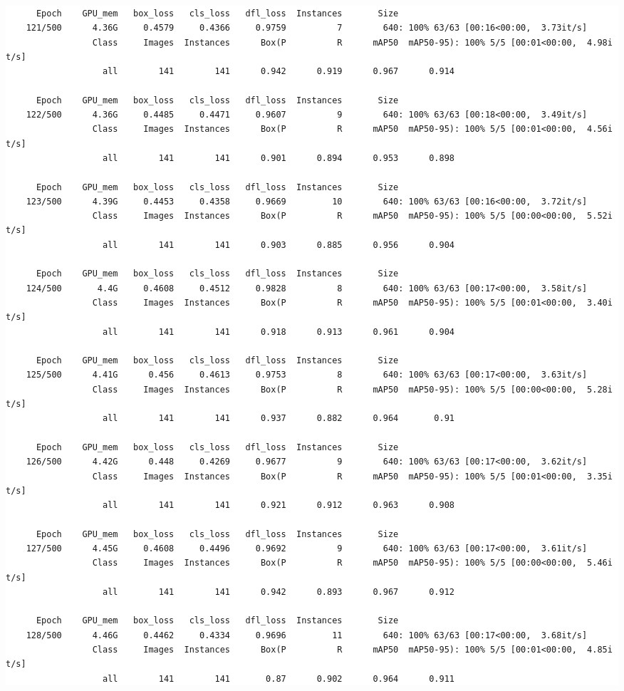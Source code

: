           Epoch    GPU_mem   box_loss   cls_loss   dfl_loss  Instances       Size
        121/500      4.36G     0.4579     0.4366     0.9759          7        640: 100% 63/63 [00:16<00:00,  3.73it/s]
                     Class     Images  Instances      Box(P          R      mAP50  mAP50-95): 100% 5/5 [00:01<00:00,  4.98it/s]
                       all        141        141      0.942      0.919      0.967      0.914
    
          Epoch    GPU_mem   box_loss   cls_loss   dfl_loss  Instances       Size
        122/500      4.36G     0.4485     0.4471     0.9607          9        640: 100% 63/63 [00:18<00:00,  3.49it/s]
                     Class     Images  Instances      Box(P          R      mAP50  mAP50-95): 100% 5/5 [00:01<00:00,  4.56it/s]
                       all        141        141      0.901      0.894      0.953      0.898
    
          Epoch    GPU_mem   box_loss   cls_loss   dfl_loss  Instances       Size
        123/500      4.39G     0.4453     0.4358     0.9669         10        640: 100% 63/63 [00:16<00:00,  3.72it/s]
                     Class     Images  Instances      Box(P          R      mAP50  mAP50-95): 100% 5/5 [00:00<00:00,  5.52it/s]
                       all        141        141      0.903      0.885      0.956      0.904
    
          Epoch    GPU_mem   box_loss   cls_loss   dfl_loss  Instances       Size
        124/500       4.4G     0.4608     0.4512     0.9828          8        640: 100% 63/63 [00:17<00:00,  3.58it/s]
                     Class     Images  Instances      Box(P          R      mAP50  mAP50-95): 100% 5/5 [00:01<00:00,  3.40it/s]
                       all        141        141      0.918      0.913      0.961      0.904
    
          Epoch    GPU_mem   box_loss   cls_loss   dfl_loss  Instances       Size
        125/500      4.41G      0.456     0.4613     0.9753          8        640: 100% 63/63 [00:17<00:00,  3.63it/s]
                     Class     Images  Instances      Box(P          R      mAP50  mAP50-95): 100% 5/5 [00:00<00:00,  5.28it/s]
                       all        141        141      0.937      0.882      0.964       0.91
    
          Epoch    GPU_mem   box_loss   cls_loss   dfl_loss  Instances       Size
        126/500      4.42G      0.448     0.4269     0.9677          9        640: 100% 63/63 [00:17<00:00,  3.62it/s]
                     Class     Images  Instances      Box(P          R      mAP50  mAP50-95): 100% 5/5 [00:01<00:00,  3.35it/s]
                       all        141        141      0.921      0.912      0.963      0.908
    
          Epoch    GPU_mem   box_loss   cls_loss   dfl_loss  Instances       Size
        127/500      4.45G     0.4608     0.4496     0.9692          9        640: 100% 63/63 [00:17<00:00,  3.61it/s]
                     Class     Images  Instances      Box(P          R      mAP50  mAP50-95): 100% 5/5 [00:00<00:00,  5.46it/s]
                       all        141        141      0.942      0.893      0.967      0.912
    
          Epoch    GPU_mem   box_loss   cls_loss   dfl_loss  Instances       Size
        128/500      4.46G     0.4462     0.4334     0.9696         11        640: 100% 63/63 [00:17<00:00,  3.68it/s]
                     Class     Images  Instances      Box(P          R      mAP50  mAP50-95): 100% 5/5 [00:01<00:00,  4.85it/s]
                       all        141        141       0.87      0.902      0.964      0.911
    